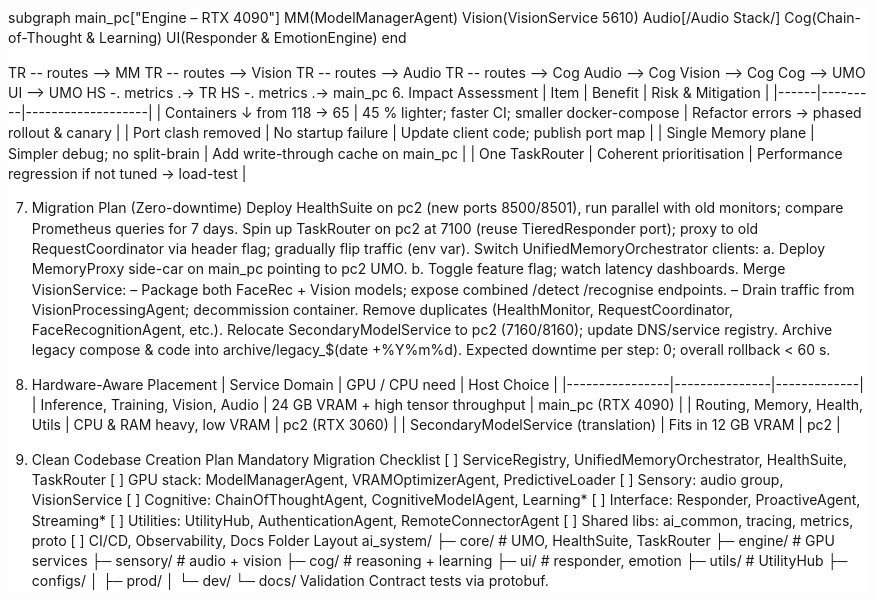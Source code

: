   subgraph main_pc["Engine – RTX 4090"]
      MM(ModelManagerAgent)
      Vision(VisionService 5610)
      Audio[/Audio Stack/]
      Cog(Chain-of-Thought & Learning)
      UI(Responder & EmotionEngine)
  end

  TR -- routes --> MM
  TR -- routes --> Vision
  TR -- routes --> Audio
  TR -- routes --> Cog
  Audio --> Cog
  Vision --> Cog
  Cog --> UMO
  UI --> UMO
  HS -. metrics .-> TR
  HS -. metrics .-> main_pc
6. Impact Assessment
| Item | Benefit | Risk & Mitigation | |------|---------|-------------------| | Containers ↓ from 118 → 65 | 45 % lighter; faster CI; smaller docker-compose | Refactor errors → phased rollout & canary | | Port clash removed | No startup failure | Update client code; publish port map | | Single Memory plane | Simpler debug; no split-brain | Add write-through cache on main_pc | | One TaskRouter | Coherent prioritisation | Performance regression if not tuned → load-test |

7. Migration Plan (Zero-downtime)
Deploy HealthSuite on pc2 (new ports 8500/8501), run parallel with old monitors; compare Prometheus queries for 7 days.
Spin up TaskRouter on pc2 at 7100 (reuse TieredResponder port); proxy to old RequestCoordinator via header flag; gradually flip traffic (env var).
Switch UnifiedMemoryOrchestrator clients:
a. Deploy MemoryProxy side-car on main_pc pointing to pc2 UMO.
b. Toggle feature flag; watch latency dashboards.
Merge VisionService:
– Package both FaceRec + Vision models; expose combined /detect /recognise endpoints.
– Drain traffic from VisionProcessingAgent; decommission container.
Remove duplicates (HealthMonitor, RequestCoordinator, FaceRecognitionAgent, etc.).
Relocate SecondaryModelService to pc2 (7160/8160); update DNS/service registry.
Archive legacy compose & code into archive/legacy_$(date +%Y%m%d).
Expected downtime per step: 0; overall rollback < 60 s.
8. Hardware-Aware Placement
| Service Domain | GPU / CPU need | Host Choice | |----------------|---------------|-------------| | Inference, Training, Vision, Audio | 24 GB VRAM + high tensor throughput | main_pc (RTX 4090) | | Routing, Memory, Health, Utils | CPU & RAM heavy, low VRAM | pc2 (RTX 3060) | | SecondaryModelService (translation) | Fits in 12 GB VRAM | pc2 |

9. Clean Codebase Creation Plan
Mandatory Migration Checklist
[ ] ServiceRegistry, UnifiedMemoryOrchestrator, HealthSuite, TaskRouter
[ ] GPU stack: ModelManagerAgent, VRAMOptimizerAgent, PredictiveLoader
[ ] Sensory: audio group, VisionService
[ ] Cognitive: ChainOfThoughtAgent, CognitiveModelAgent, Learning*
[ ] Interface: Responder, ProactiveAgent, Streaming*
[ ] Utilities: UtilityHub, AuthenticationAgent, RemoteConnectorAgent
[ ] Shared libs: ai_common, tracing, metrics, proto
[ ] CI/CD, Observability, Docs
Folder Layout
ai_system/
 ├─ core/    # UMO, HealthSuite, TaskRouter
 ├─ engine/  # GPU services
 ├─ sensory/ # audio + vision
 ├─ cog/     # reasoning + learning
 ├─ ui/      # responder, emotion
 ├─ utils/   # UtilityHub
 ├─ configs/
 │   ├─ prod/
 │   └─ dev/
 └─ docs/
Validation
Contract tests via protobuf.
